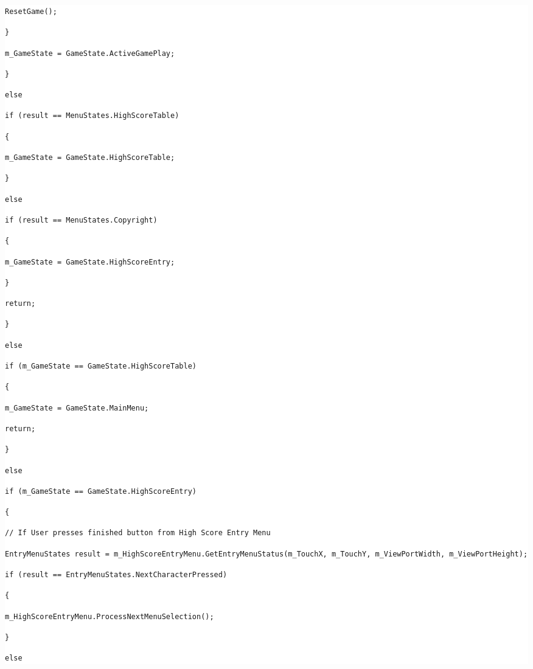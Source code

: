 `ResetGame();`

`}`

`m_GameState = GameState.ActiveGamePlay;`

`}`

`else`

`if (result == MenuStates.HighScoreTable)`

`{`

`m_GameState = GameState.HighScoreTable;`

`}`

`else`

`if (result == MenuStates.Copyright)`

`{`

`m_GameState = GameState.HighScoreEntry;`

`}`

`return;`

`}`

`else`

`if (m_GameState == GameState.HighScoreTable)`

`{`

`m_GameState = GameState.MainMenu;`

`return;`

`}`

`else`

`if (m_GameState == GameState.HighScoreEntry)`

`{`

`// If User presses finished button from High Score Entry Menu`

`EntryMenuStates result = m_HighScoreEntryMenu.GetEntryMenuStatus(m_TouchX, m_TouchY, m_ViewPortWidth, m_ViewPortHeight);`

`if (result == EntryMenuStates.NextCharacterPressed)`

`{`

`m_HighScoreEntryMenu.ProcessNextMenuSelection();`

`}`

`else`
